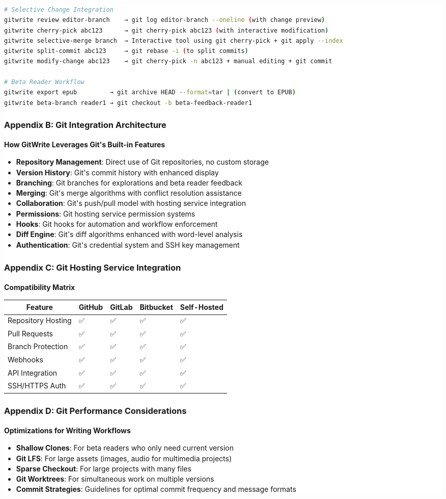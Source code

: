 ```bash
# Selective Change Integration
gitwrite review editor-branch    → git log editor-branch --oneline (with change preview)
gitwrite cherry-pick abc123      → git cherry-pick abc123 (with interactive modification)
gitwrite selective-merge branch  → Interactive tool using git cherry-pick + git apply --index
gitwrite split-commit abc123     → git rebase -i (to split commits)
gitwrite modify-change abc123    → git cherry-pick -n abc123 + manual editing + git commit

# Beta Reader Workflow
gitwrite export epub         → git archive HEAD --format=tar | (convert to EPUB)
gitwrite beta-branch reader1 → git checkout -b beta-feedback-reader1
```

### Appendix B: Git Integration Architecture
**How GitWrite Leverages Git's Built-in Features**

- **Repository Management**: Direct use of Git repositories, no custom storage
- **Version History**: Git's commit history with enhanced display
- **Branching**: Git branches for explorations and beta reader feedback
- **Merging**: Git's merge algorithms with conflict resolution assistance
- **Collaboration**: Git's push/pull model with hosting service integration
- **Permissions**: Git hosting service permission systems
- **Hooks**: Git hooks for automation and workflow enforcement
- **Diff Engine**: Git's diff algorithms enhanced with word-level analysis
- **Authentication**: Git's credential system and SSH key management

### Appendix C: Git Hosting Service Integration
**Compatibility Matrix**

| Feature | GitHub | GitLab | Bitbucket | Self-Hosted |
|---------|--------|--------|-----------|-------------|
| Repository Hosting | ✅ | ✅ | ✅ | ✅ |
| Pull Requests | ✅ | ✅ | ✅ | ✅ |
| Branch Protection | ✅ | ✅ | ✅ | ✅ |
| Webhooks | ✅ | ✅ | ✅ | ✅ |
| API Integration | ✅ | ✅ | ✅ | ✅ |
| SSH/HTTPS Auth | ✅ | ✅ | ✅ | ✅ |

### Appendix D: Git Performance Considerations
**Optimizations for Writing Workflows**

- **Shallow Clones**: For beta readers who only need current version
- **Git LFS**: For large assets (images, audio for multimedia projects)
- **Sparse Checkout**: For large projects with many files
- **Git Worktrees**: For simultaneous work on multiple versions
- **Commit Strategies**: Guidelines for optimal commit frequency and message formats